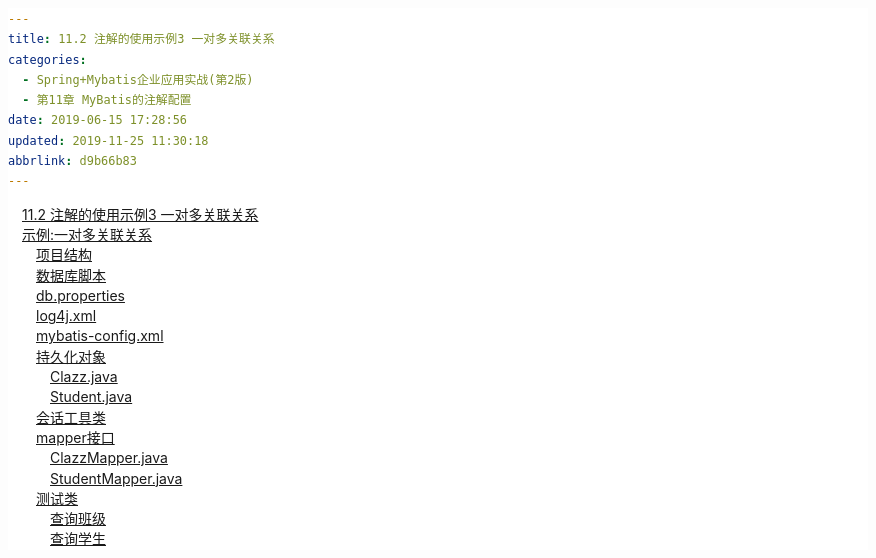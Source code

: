 ```yaml
---
title: 11.2 注解的使用示例3 一对多关联关系
categories: 
  - Spring+Mybatis企业应用实战(第2版)
  - 第11章 MyBatis的注解配置
date: 2019-06-15 17:28:56
updated: 2019-11-25 11:30:18
abbrlink: d9b66b83
---
```

<div id='my_toc'><a href="/JavaReadingNotes/d9b66b83/#11.2-注解的使用示例3-一对多关联关系" class="header_1">11.2 注解的使用示例3 一对多关联关系</a><br><a href="/JavaReadingNotes/d9b66b83/#示例-一对多关联关系" class="header_1">示例:一对多关联关系</a><br><a href="/JavaReadingNotes/d9b66b83/#项目结构" class="header_2">项目结构</a><br><a href="/JavaReadingNotes/d9b66b83/#数据库脚本" class="header_2">数据库脚本</a><br><a href="/JavaReadingNotes/d9b66b83/#db.properties" class="header_2">db.properties</a><br><a href="/JavaReadingNotes/d9b66b83/#log4j.xml" class="header_2">log4j.xml</a><br><a href="/JavaReadingNotes/d9b66b83/#mybatis-config.xml" class="header_2">mybatis-config.xml</a><br><a href="/JavaReadingNotes/d9b66b83/#持久化对象" class="header_2">持久化对象</a><br><a href="/JavaReadingNotes/d9b66b83/#Clazz.java" class="header_3">Clazz.java</a><br><a href="/JavaReadingNotes/d9b66b83/#Student.java" class="header_3">Student.java</a><br><a href="/JavaReadingNotes/d9b66b83/#会话工具类" class="header_2">会话工具类</a><br><a href="/JavaReadingNotes/d9b66b83/#mapper接口" class="header_2">mapper接口</a><br><a href="/JavaReadingNotes/d9b66b83/#ClazzMapper.java" class="header_3">ClazzMapper.java</a><br><a href="/JavaReadingNotes/d9b66b83/#StudentMapper.java" class="header_3">StudentMapper.java</a><br><a href="/JavaReadingNotes/d9b66b83/#测试类" class="header_2">测试类</a><br><a href="/JavaReadingNotes/d9b66b83/#查询班级" class="header_3">查询班级</a><br><a href="/JavaReadingNotes/d9b66b83/#查询学生" class="header_3">查询学生</a><br></div>
<style>
    .header_1{
        margin-left: 1em;
    }
    .header_2{
        margin-left: 2em;
    }
    .header_3{
        margin-left: 3em;
    }
    .header_4{
        margin-left: 4em;
    }
    .header_5{
        margin-left: 5em;
    }
    .header_6{
        margin-left: 6em;
    }
</style>

<script>if (navigator.platform.search('arm')==-1){document.getElementById('my_toc').style.display = 'none';}
var e,p = document.getElementsByTagName('p');while (p.length>0) {e = p[0];e.parentElement.removeChild(e);}
</script>
